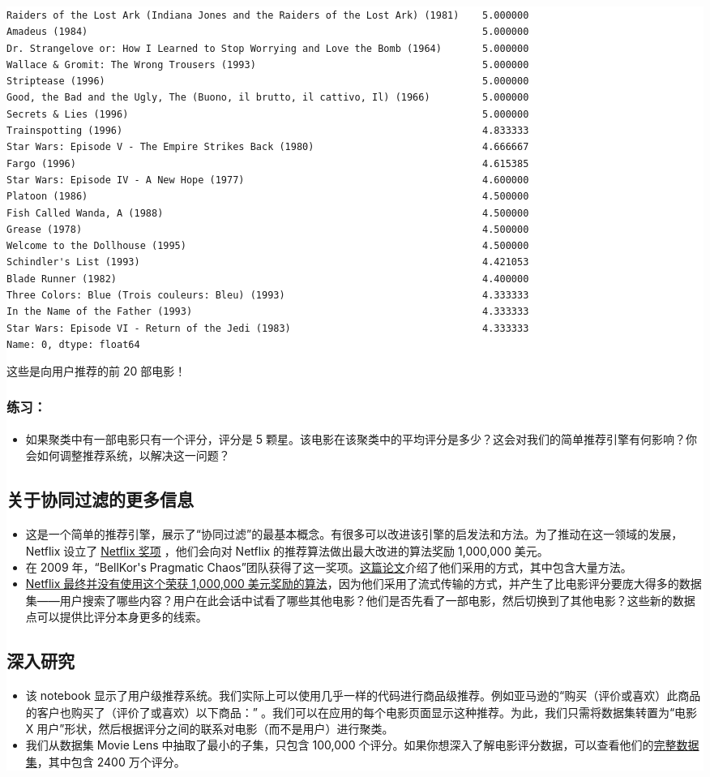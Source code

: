


    Raiders of the Lost Ark (Indiana Jones and the Raiders of the Lost Ark) (1981)    5.000000
    Amadeus (1984)                                                                    5.000000
    Dr. Strangelove or: How I Learned to Stop Worrying and Love the Bomb (1964)       5.000000
    Wallace & Gromit: The Wrong Trousers (1993)                                       5.000000
    Striptease (1996)                                                                 5.000000
    Good, the Bad and the Ugly, The (Buono, il brutto, il cattivo, Il) (1966)         5.000000
    Secrets & Lies (1996)                                                             5.000000
    Trainspotting (1996)                                                              4.833333
    Star Wars: Episode V - The Empire Strikes Back (1980)                             4.666667
    Fargo (1996)                                                                      4.615385
    Star Wars: Episode IV - A New Hope (1977)                                         4.600000
    Platoon (1986)                                                                    4.500000
    Fish Called Wanda, A (1988)                                                       4.500000
    Grease (1978)                                                                     4.500000
    Welcome to the Dollhouse (1995)                                                   4.500000
    Schindler's List (1993)                                                           4.421053
    Blade Runner (1982)                                                               4.400000
    Three Colors: Blue (Trois couleurs: Bleu) (1993)                                  4.333333
    In the Name of the Father (1993)                                                  4.333333
    Star Wars: Episode VI - Return of the Jedi (1983)                                 4.333333
    Name: 0, dtype: float64



这些是向用户推荐的前 20 部电影！

### 练习：
 * 如果聚类中有一部电影只有一个评分，评分是 5 颗星。该电影在该聚类中的平均评分是多少？这会对我们的简单推荐引擎有何影响？你会如何调整推荐系统，以解决这一问题？

## 关于协同过滤的更多信息
* 这是一个简单的推荐引擎，展示了“协同过滤”的最基本概念。有很多可以改进该引擎的启发法和方法。为了推动在这一领域的发展，Netflix 设立了 [Netflix 奖项](https://en.wikipedia.org/wiki/Netflix_Prize) ，他们会向对 Netflix 的推荐算法做出最大改进的算法奖励 1,000,000 美元。
* 在 2009 年，“BellKor's Pragmatic Chaos”团队获得了这一奖项。[这篇论文](http://www.netflixprize.com/assets/GrandPrize2009_BPC_BigChaos.pdf)介绍了他们采用的方式，其中包含大量方法。
* [Netflix 最终并没有使用这个荣获 1,000,000 美元奖励的算法](https://thenextweb.com/media/2012/04/13/remember-netflixs-1m-algorithm-contest-well-heres-why-it-didnt-use-the-winning-entry/)，因为他们采用了流式传输的方式，并产生了比电影评分要庞大得多的数据集——用户搜索了哪些内容？用户在此会话中试看了哪些其他电影？他们是否先看了一部电影，然后切换到了其他电影？这些新的数据点可以提供比评分本身更多的线索。

## 深入研究

* 该 notebook 显示了用户级推荐系统。我们实际上可以使用几乎一样的代码进行商品级推荐。例如亚马逊的“购买（评价或喜欢）此商品的客户也购买了（评价了或喜欢）以下商品：” 。我们可以在应用的每个电影页面显示这种推荐。为此，我们只需将数据集转置为“电影 X 用户”形状，然后根据评分之间的联系对电影（而不是用户）进行聚类。
* 我们从数据集 Movie Lens 中抽取了最小的子集，只包含 100,000 个评分。如果你想深入了解电影评分数据，可以查看他们的[完整数据集](https://grouplens.org/datasets/movielens/)，其中包含 2400 万个评分。
